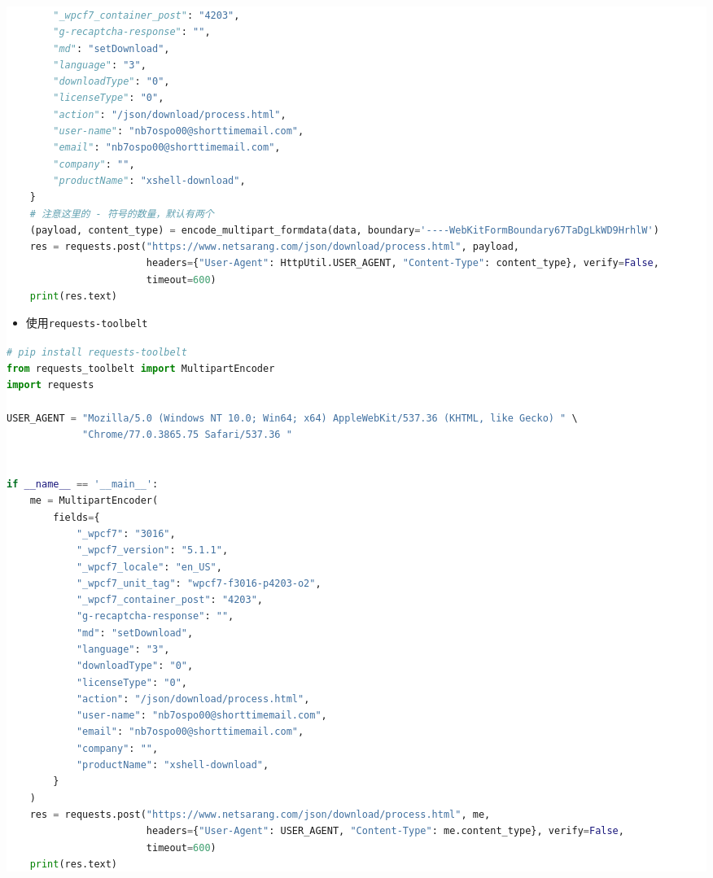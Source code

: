 ```python
        "_wpcf7_container_post": "4203",
        "g-recaptcha-response": "",
        "md": "setDownload",
        "language": "3",
        "downloadType": "0",
        "licenseType": "0",
        "action": "/json/download/process.html",
        "user-name": "nb7ospo00@shorttimemail.com",
        "email": "nb7ospo00@shorttimemail.com",
        "company": "",
        "productName": "xshell-download",
    }
    # 注意这里的 - 符号的数量，默认有两个
    (payload, content_type) = encode_multipart_formdata(data, boundary='----WebKitFormBoundary67TaDgLkWD9HrhlW')
    res = requests.post("https://www.netsarang.com/json/download/process.html", payload,
                        headers={"User-Agent": HttpUtil.USER_AGENT, "Content-Type": content_type}, verify=False,
                        timeout=600)
    print(res.text)
```

- 使用`requests-toolbelt`

```python
# pip install requests-toolbelt
from requests_toolbelt import MultipartEncoder
import requests

USER_AGENT = "Mozilla/5.0 (Windows NT 10.0; Win64; x64) AppleWebKit/537.36 (KHTML, like Gecko) " \
             "Chrome/77.0.3865.75 Safari/537.36 "


if __name__ == '__main__':
    me = MultipartEncoder(
        fields={
            "_wpcf7": "3016",
            "_wpcf7_version": "5.1.1",
            "_wpcf7_locale": "en_US",
            "_wpcf7_unit_tag": "wpcf7-f3016-p4203-o2",
            "_wpcf7_container_post": "4203",
            "g-recaptcha-response": "",
            "md": "setDownload",
            "language": "3",
            "downloadType": "0",
            "licenseType": "0",
            "action": "/json/download/process.html",
            "user-name": "nb7ospo00@shorttimemail.com",
            "email": "nb7ospo00@shorttimemail.com",
            "company": "",
            "productName": "xshell-download",
        }
    )
    res = requests.post("https://www.netsarang.com/json/download/process.html", me,
                        headers={"User-Agent": USER_AGENT, "Content-Type": me.content_type}, verify=False,
                        timeout=600)
    print(res.text)
```
